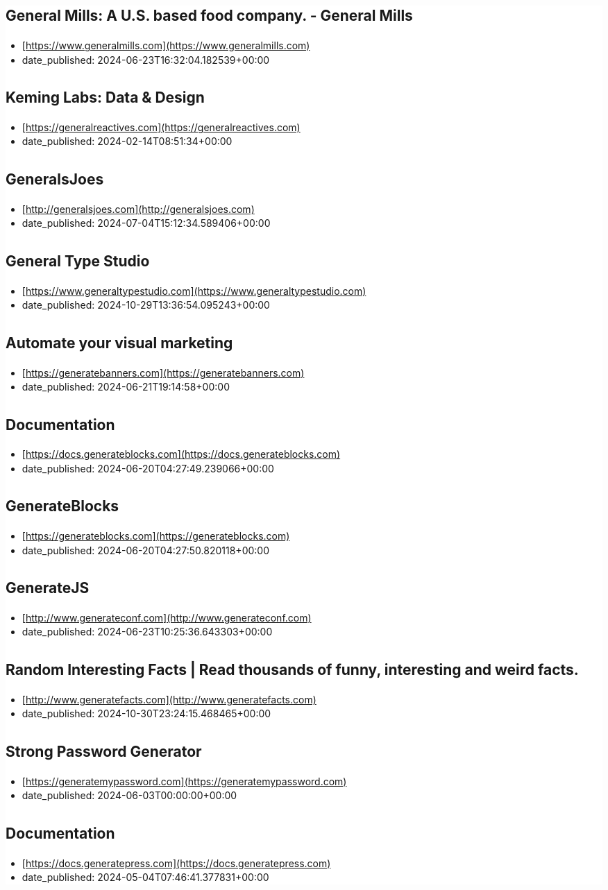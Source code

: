  ## General Mills: A U.S. based food company. - General Mills
 - [https://www.generalmills.com](https://www.generalmills.com)
 - date_published: 2024-06-23T16:32:04.182539+00:00

 ## Keming Labs: Data & Design
 - [https://generalreactives.com](https://generalreactives.com)
 - date_published: 2024-02-14T08:51:34+00:00

 ## GeneralsJoes
 - [http://generalsjoes.com](http://generalsjoes.com)
 - date_published: 2024-07-04T15:12:34.589406+00:00

 ## General Type Studio
 - [https://www.generaltypestudio.com](https://www.generaltypestudio.com)
 - date_published: 2024-10-29T13:36:54.095243+00:00

 ## Automate your visual marketing
 - [https://generatebanners.com](https://generatebanners.com)
 - date_published: 2024-06-21T19:14:58+00:00

 ## Documentation
 - [https://docs.generateblocks.com](https://docs.generateblocks.com)
 - date_published: 2024-06-20T04:27:49.239066+00:00

 ## GenerateBlocks
 - [https://generateblocks.com](https://generateblocks.com)
 - date_published: 2024-06-20T04:27:50.820118+00:00

 ## GenerateJS
 - [http://www.generateconf.com](http://www.generateconf.com)
 - date_published: 2024-06-23T10:25:36.643303+00:00

 ## Random Interesting Facts | Read thousands of funny, interesting and weird facts.
 - [http://www.generatefacts.com](http://www.generatefacts.com)
 - date_published: 2024-10-30T23:24:15.468465+00:00

 ## Strong Password Generator
 - [https://generatemypassword.com](https://generatemypassword.com)
 - date_published: 2024-06-03T00:00:00+00:00

 ## Documentation
 - [https://docs.generatepress.com](https://docs.generatepress.com)
 - date_published: 2024-05-04T07:46:41.377831+00:00

